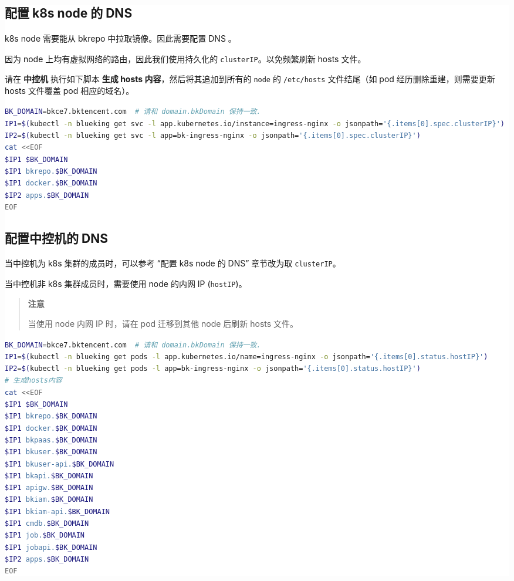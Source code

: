 <a id="hosts-in-k8s-node"></a>

## 配置 k8s node 的 DNS
k8s node 需要能从 bkrepo 中拉取镜像。因此需要配置 DNS 。

因为 node 上均有虚拟网络的路由，因此我们使用持久化的 `clusterIP`。以免频繁刷新 hosts 文件。

请在 **中控机** 执行如下脚本 **生成 hosts 内容**，然后将其追加到所有的 `node` 的 `/etc/hosts` 文件结尾（如 pod 经历删除重建，则需要更新 hosts 文件覆盖 pod 相应的域名）。

``` bash
BK_DOMAIN=bkce7.bktencent.com  # 请和 domain.bkDomain 保持一致.
IP1=$(kubectl -n blueking get svc -l app.kubernetes.io/instance=ingress-nginx -o jsonpath='{.items[0].spec.clusterIP}')
IP2=$(kubectl -n blueking get svc -l app=bk-ingress-nginx -o jsonpath='{.items[0].spec.clusterIP}')
cat <<EOF
$IP1 $BK_DOMAIN
$IP1 bkrepo.$BK_DOMAIN
$IP1 docker.$BK_DOMAIN
$IP2 apps.$BK_DOMAIN
EOF
```

<a id="hosts-in-bk-ctrl"></a>

## 配置中控机的 DNS
当中控机为 k8s 集群的成员时，可以参考 “配置 k8s node 的 DNS” 章节改为取 `clusterIP`。

当中控机非 k8s 集群成员时，需要使用 node 的内网 IP (`hostIP`)。
> **注意**
>
> 当使用 node 内网 IP 时，请在 pod 迁移到其他 node 后刷新 hosts 文件。

``` bash
BK_DOMAIN=bkce7.bktencent.com  # 请和 domain.bkDomain 保持一致.
IP1=$(kubectl -n blueking get pods -l app.kubernetes.io/name=ingress-nginx -o jsonpath='{.items[0].status.hostIP}')
IP2=$(kubectl -n blueking get pods -l app=bk-ingress-nginx -o jsonpath='{.items[0].status.hostIP}')
# 生成hosts内容
cat <<EOF
$IP1 $BK_DOMAIN
$IP1 bkrepo.$BK_DOMAIN
$IP1 docker.$BK_DOMAIN
$IP1 bkpaas.$BK_DOMAIN
$IP1 bkuser.$BK_DOMAIN
$IP1 bkuser-api.$BK_DOMAIN
$IP1 bkapi.$BK_DOMAIN
$IP1 apigw.$BK_DOMAIN
$IP1 bkiam.$BK_DOMAIN
$IP1 bkiam-api.$BK_DOMAIN
$IP1 cmdb.$BK_DOMAIN
$IP1 job.$BK_DOMAIN
$IP1 jobapi.$BK_DOMAIN
$IP2 apps.$BK_DOMAIN
EOF
```
